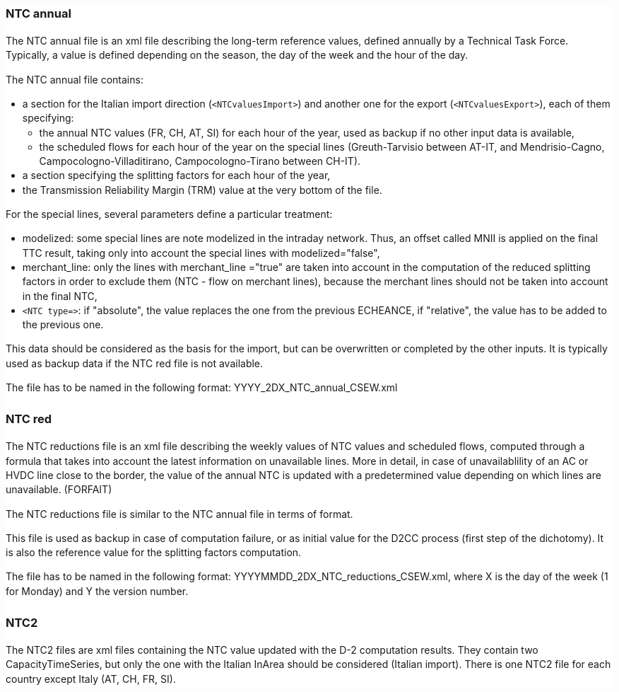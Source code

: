 ### NTC annual

The NTC annual file is an xml file describing the long-term reference values, defined annually by a Technical Task Force. Typically, a value is defined depending on the season, the day of the week and the hour of the day.

The NTC annual file contains:
- a section for the Italian import direction (`<NTCvaluesImport>`) and another one for the export (`<NTCvaluesExport>`), each of them specifying:
  - the annual NTC values (FR, CH, AT, SI) for each hour of the year, used as backup if no other input data is available, 
  - the scheduled flows for each hour of the year on the special lines (Greuth-Tarvisio between AT-IT, and Mendrisio-Cagno, Campocologno-Villaditirano, Campocologno-Tirano between CH-IT). 
- a section specifying the splitting factors for each hour of the year, 
- the Transmission Reliability Margin (TRM) value at the very bottom of the file.

For the special lines, several parameters define a particular treatment:
- modelized: some special lines are note modelized in the intraday network. Thus, an offset called MNII is applied on the final TTC result, taking only into account the special lines with modelized="false", 
- merchant_line: only the lines with merchant_line ="true" are taken into account in the computation of the reduced splitting factors in order to exclude them (NTC - flow on merchant lines), because the merchant lines should not be taken into account in the final NTC,
- `<NTC type=>`: if "absolute", the value replaces the one from the previous ECHEANCE, if "relative", the value has to be added to the previous one.

This data should be considered as the basis for the import, but can be overwritten or completed by the other inputs. It is typically used as backup data if the NTC red file is not available.

The file has to be named in the following format: YYYY_2DX_NTC_annual_CSEW.xml 

### NTC red

The NTC reductions file is an xml file describing the weekly values of NTC values and scheduled flows, computed through a formula that takes into account the latest information on unavailable lines. More in detail, in case of unavailablility of an AC or HVDC line close to the border, the value of the annual NTC is updated with a predetermined value depending on which lines are unavailable. (FORFAIT)

The NTC reductions file is similar to the NTC annual file in terms of format.

This file is used as backup in case of computation failure, or as initial value for the D2CC process (first step of the dichotomy). It is also the reference value for the splitting factors computation.


The file has to be named in the following format: YYYYMMDD_2DX_NTC_reductions_CSEW.xml, where X is the day of the week (1 for Monday) and Y the version number.

### NTC2

The NTC2 files are xml files containing the NTC value updated with the D-2 computation results. They contain two CapacityTimeSeries, but only the one with the Italian InArea should be considered (Italian import). There is one NTC2 file for each country except Italy (AT, CH, FR, SI).
